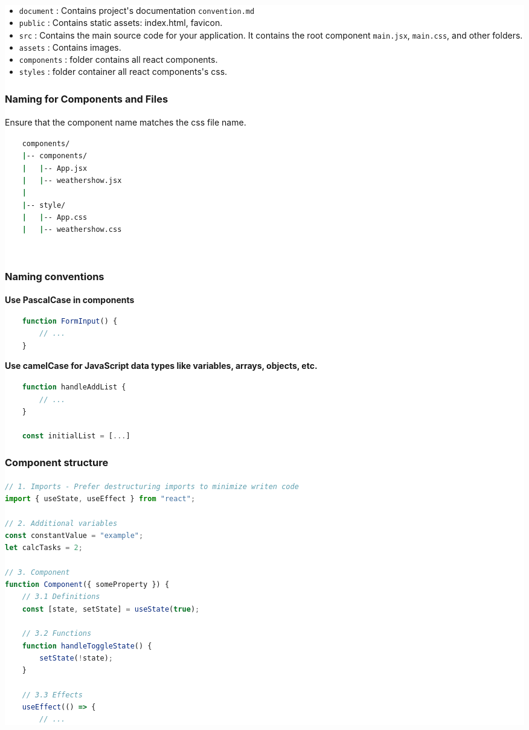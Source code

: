 - `document` : Contains project's documentation `convention.md`
- `public` : Contains static assets: index.html, favicon.
- `src` : Contains the main source code for your application. It contains the root component `main.jsx`, `main.css`, and other folders.
- `assets` : Contains images.
- `components` : folder contains all react components.
- `styles` : folder container all react components's css.

### Naming for Components and Files

Ensure that the component name matches the css file name.

```bash
	components/
	|-- components/
	|	|-- App.jsx
	|	|-- weathershow.jsx
	|
	|-- style/
	|	|-- App.css
	|	|-- weathershow.css
```

<br>

### Naming conventions

**Use PascalCase in components**

```JavaScript
	function FormInput() {
		// ...
	}
```

**Use camelCase for JavaScript data types like variables, arrays, objects, etc.**

```JavaScript
	function handleAddList {
		// ...
	}

	const initialList = [...]
```

### Component structure

```JavaScript
// 1. Imports - Prefer destructuring imports to minimize writen code
import { useState, useEffect } from "react";

// 2. Additional variables
const constantValue = "example";
let calcTasks = 2;

// 3. Component
function Component({ someProperty }) {
	// 3.1 Definitions
	const [state, setState] = useState(true);

	// 3.2 Functions
	function handleToggleState() {
		setState(!state);
	}

	// 3.3 Effects
	useEffect(() => {
		// ...
```